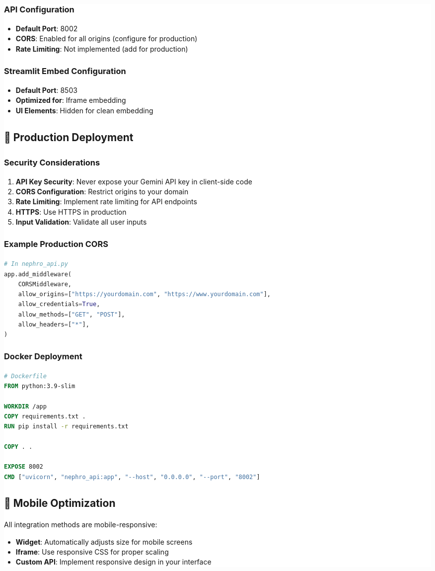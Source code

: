 ### API Configuration
- **Default Port**: 8002
- **CORS**: Enabled for all origins (configure for production)
- **Rate Limiting**: Not implemented (add for production)

### Streamlit Embed Configuration
- **Default Port**: 8503
- **Optimized for**: Iframe embedding
- **UI Elements**: Hidden for clean embedding

## 🚀 Production Deployment

### Security Considerations
1. **API Key Security**: Never expose your Gemini API key in client-side code
2. **CORS Configuration**: Restrict origins to your domain
3. **Rate Limiting**: Implement rate limiting for API endpoints
4. **HTTPS**: Use HTTPS in production
5. **Input Validation**: Validate all user inputs

### Example Production CORS
```python
# In nephro_api.py
app.add_middleware(
    CORSMiddleware,
    allow_origins=["https://yourdomain.com", "https://www.yourdomain.com"],
    allow_credentials=True,
    allow_methods=["GET", "POST"],
    allow_headers=["*"],
)
```

### Docker Deployment
```dockerfile
# Dockerfile
FROM python:3.9-slim

WORKDIR /app
COPY requirements.txt .
RUN pip install -r requirements.txt

COPY . .

EXPOSE 8002
CMD ["uvicorn", "nephro_api:app", "--host", "0.0.0.0", "--port", "8002"]
```

## 📱 Mobile Optimization

All integration methods are mobile-responsive:
- **Widget**: Automatically adjusts size for mobile screens
- **Iframe**: Use responsive CSS for proper scaling
- **Custom API**: Implement responsive design in your interface
